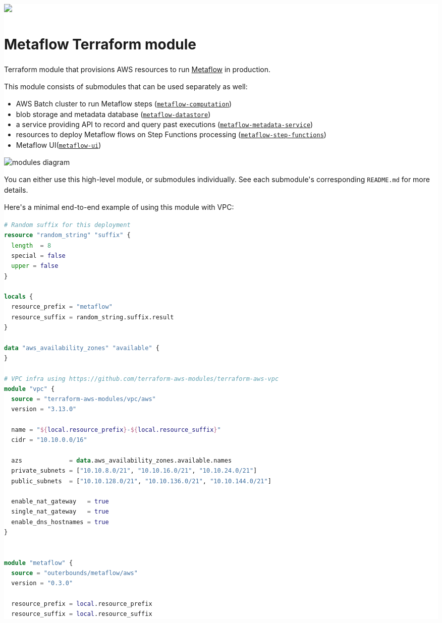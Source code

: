[![](https://img.shields.io/badge/slack-@outerbounds-purple.svg?logo=slack )](http://slack.outerbounds.co/)

# Metaflow Terraform module

Terraform module that provisions AWS resources to run [Metaflow](https://metaflow.org/) in production.

This module consists of submodules that can be used separately as well:

- AWS Batch cluster to run Metaflow steps ([`metaflow-computation`](./modules/computation))
- blob storage and metadata database ([`metaflow-datastore`](./modules/datastore))
- a service providing API to record and query past executions ([`metaflow-metadata-service`](./modules/metadata-service))
- resources to deploy Metaflow flows on Step Functions processing ([`metaflow-step-functions`](./modules/step-functions))
- Metaflow UI([`metaflow-ui`](./modules/ui))

![modules diagram](./docs/terraform_modules.png)

You can either use this high-level module, or submodules individually. See each submodule's corresponding `README.md` for more details.

Here's a minimal end-to-end example of using this module with VPC:

```terraform
# Random suffix for this deployment
resource "random_string" "suffix" {
  length  = 8
  special = false
  upper = false
}

locals {
  resource_prefix = "metaflow"
  resource_suffix = random_string.suffix.result
}

data "aws_availability_zones" "available" {
}

# VPC infra using https://github.com/terraform-aws-modules/terraform-aws-vpc
module "vpc" {
  source = "terraform-aws-modules/vpc/aws"
  version = "3.13.0"

  name = "${local.resource_prefix}-${local.resource_suffix}"
  cidr = "10.10.0.0/16"

  azs             = data.aws_availability_zones.available.names
  private_subnets = ["10.10.8.0/21", "10.10.16.0/21", "10.10.24.0/21"]
  public_subnets  = ["10.10.128.0/21", "10.10.136.0/21", "10.10.144.0/21"]

  enable_nat_gateway   = true
  single_nat_gateway   = true
  enable_dns_hostnames = true
}


module "metaflow" {
  source = "outerbounds/metaflow/aws"
  version = "0.3.0"

  resource_prefix = local.resource_prefix
  resource_suffix = local.resource_suffix
```